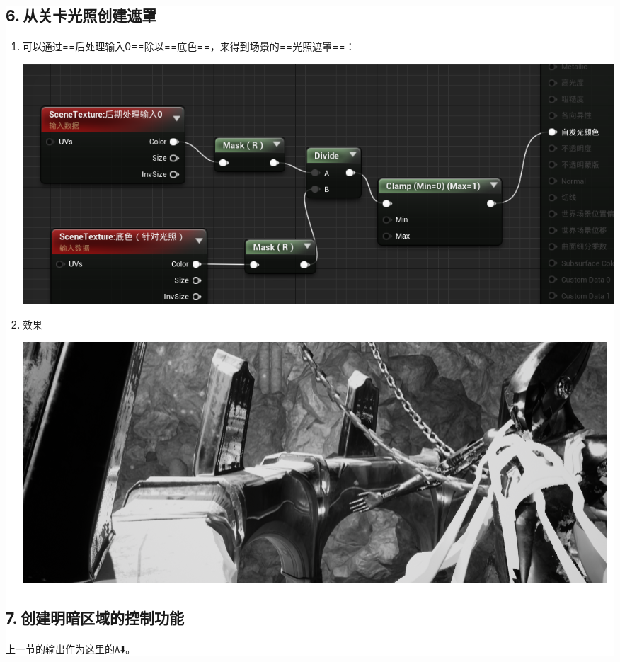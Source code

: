 

## 6. 从关卡光照创建遮罩

1. 可以通过==后处理输入0==除以==底色==，来得到场景的==光照遮罩==：

    ![image-20210107163956293](后处理实现NPR.assets/image-20210107163956293.png)

2. 效果

    ![image-20210107164035304](后处理实现NPR.assets/image-20210107164035304.png)

    



## 7. 创建明暗区域的控制功能

上一节的输出作为这里的`A`:arrow_down:。​
